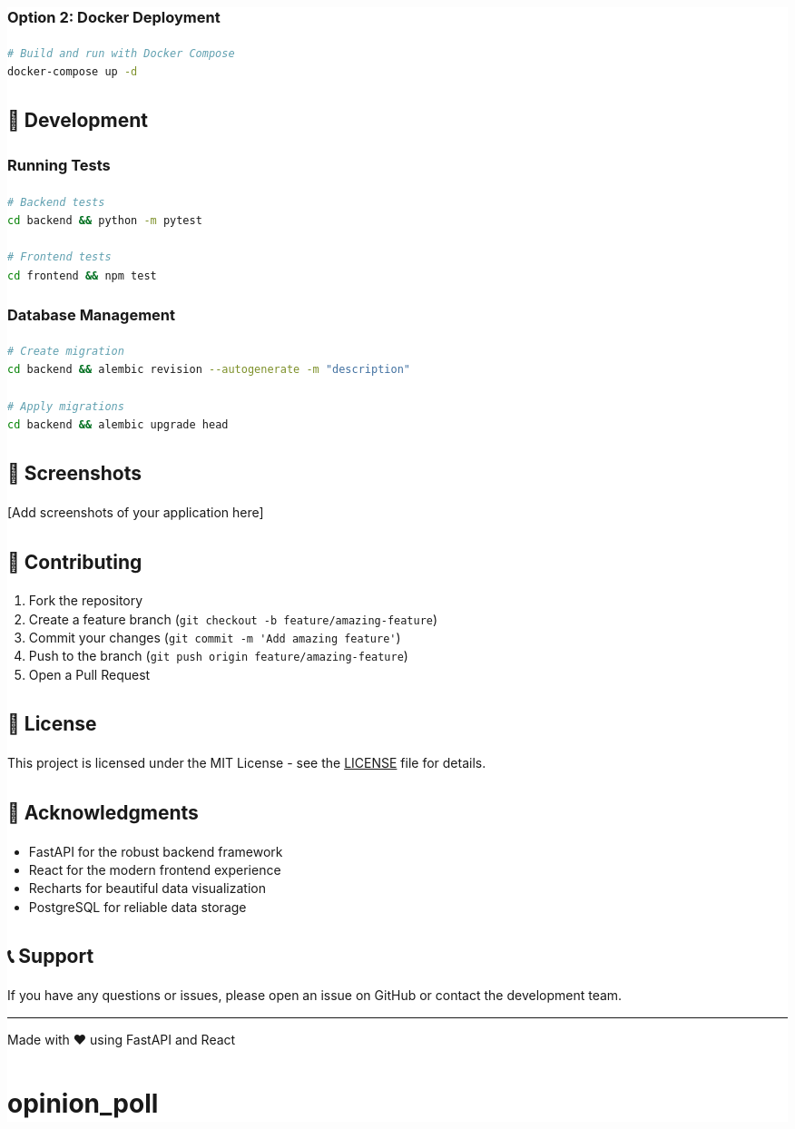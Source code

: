 ### Option 2: Docker Deployment

```bash
# Build and run with Docker Compose
docker-compose up -d
```

## 🧪 Development

### Running Tests

```bash
# Backend tests
cd backend && python -m pytest

# Frontend tests
cd frontend && npm test
```

### Database Management

```bash
# Create migration
cd backend && alembic revision --autogenerate -m "description"

# Apply migrations
cd backend && alembic upgrade head
```

## 📱 Screenshots

[Add screenshots of your application here]

## 🤝 Contributing

1. Fork the repository
2. Create a feature branch (`git checkout -b feature/amazing-feature`)
3. Commit your changes (`git commit -m 'Add amazing feature'`)
4. Push to the branch (`git push origin feature/amazing-feature`)
5. Open a Pull Request

## 📄 License

This project is licensed under the MIT License - see the [LICENSE](LICENSE) file for details.

## 🙏 Acknowledgments

- FastAPI for the robust backend framework
- React for the modern frontend experience
- Recharts for beautiful data visualization
- PostgreSQL for reliable data storage

## 📞 Support

If you have any questions or issues, please open an issue on GitHub or contact the development team.

---

Made with ❤️ using FastAPI and React
# opinion_poll
